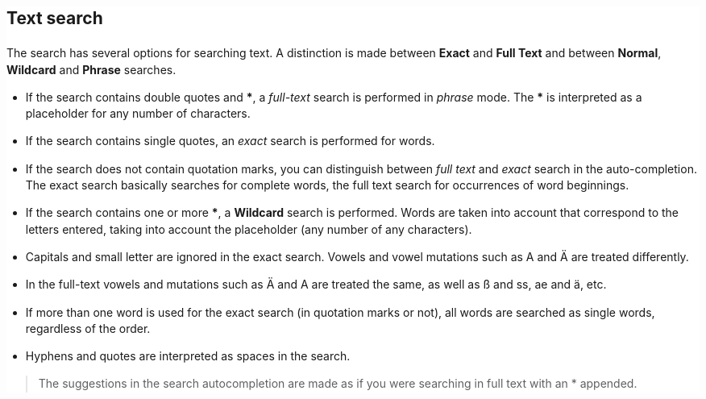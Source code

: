 ## Text search

The search has several options for searching text. A distinction is made between **Exact** and **Full Text** and between **Normal**, **Wildcard** and **Phrase** searches.

* If the search contains double quotes and **\***, a *full-text* search is performed in *phrase* mode. The **\*** is interpreted as a placeholder for any number of characters.

* If the search contains single quotes, an *exact* search is performed for words.

* If the search does not contain quotation marks, you can distinguish between *full text* and *exact* search in the auto-completion. The exact search basically searches for complete words, the full text search for occurrences of word beginnings.

* If the search contains one or more **\***, a **Wildcard** search is performed. Words are taken into account that correspond to the letters entered, taking into account the placeholder (any number of any characters).

* Capitals and small letter are ignored in the exact search. Vowels and vowel mutations such as A and Ä are treated differently.

* In the full-text vowels and mutations such as Ä and A are treated the same, as well as ß and ss, ae and ä, etc.

* If more than one word is used for the exact search (in quotation marks or not), all words are searched as single words, regardless of the order.

* Hyphens and quotes are interpreted as spaces in the search.

> The suggestions in the search autocompletion are made as if you were searching in full text with an * appended.


